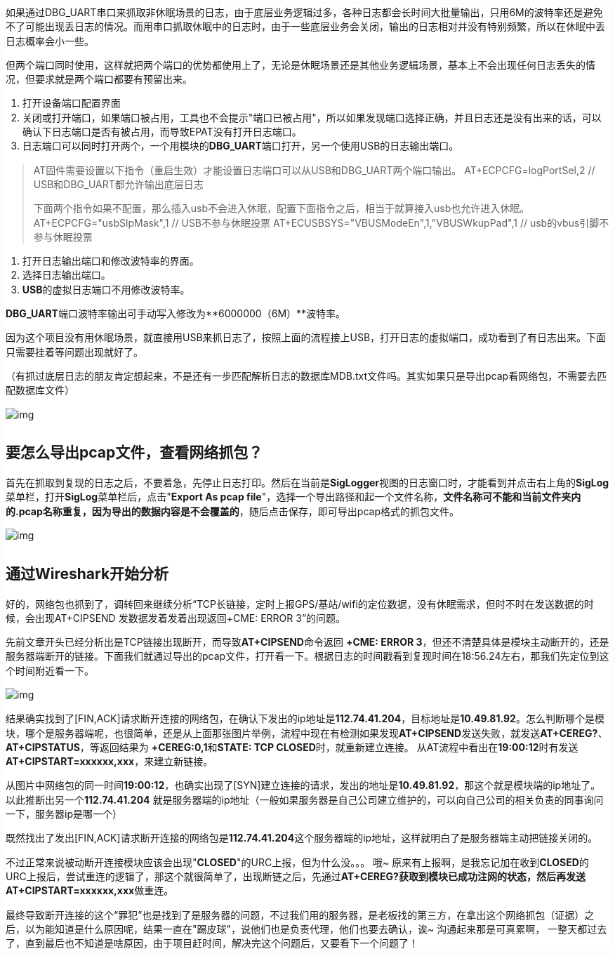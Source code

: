 如果通过DBG_UART串口来抓取非休眠场景的日志，由于底层业务逻辑过多，各种日志都会长时间大批量输出，只用6M的波特率还是避免不了可能出现丢日志的情况。而用串口抓取休眠中的日志时，由于一些底层业务会关闭，输出的日志相对并没有特别频繁，所以在休眠中丢日志概率会小一些。

但两个端口同时使用，这样就把两个端口的优势都使用上了，无论是休眠场景还是其他业务逻辑场景，基本上不会出现任何日志丢失的情况，但要求就是两个端口都要有预留出来。

1. 打开设备端口配置界面
2. 关闭或打开端口，如果端口被占用，工具也不会提示"端口已被占用"，所以如果发现端口选择正确，并且日志还是没有出来的话，可以确认下日志端口是否有被占用，而导致EPAT没有打开日志端口。
3. 日志端口可以同时打开两个，一个用模块的**DBG_UART**端口打开，另一个使用USB的日志输出端口。

> AT固件需要设置以下指令（重启生效）才能设置日志端口可以从USB和DBG_UART两个端口输出。 AT+ECPCFG=logPortSel,2                // USB和DBG_UART都允许输出底层日志
>
> 下面两个指令如果不配置，那么插入usb不会进入休眠，配置下面指令之后，相当于就算接入usb也允许进入休眠。 AT+ECPCFG="usbSlpMask",1           // USB不参与休眠投票 AT+ECUSBSYS="VBUSModeEn",1,"VBUSWkupPad",1           // usb的vbus引脚不参与休眠投票

1. 打开日志输出端口和修改波特率的界面。
2. 选择日志输出端口。
3. **USB**的虚拟日志端口不用修改波特率。

​        **DBG_UART**端口波特率输出可手动写入修改为**6000000（6M）**波特率。

因为这个项目没有用休眠场景，就直接用USB来抓日志了，按照上面的流程接上USB，打开日志的虚拟端口，成功看到了有日志出来。下面只需要挂着等问题出现就好了。

（有抓过底层日志的朋友肯定想起来，不是还有一步匹配解析日志的数据库MDB.txt文件吗。其实如果只是导出pcap看网络包，不需要去匹配数据库文件）

![img](https://e3zt58hesn.feishu.cn/space/api/box/stream/download/asynccode/?code=NjYxZmIzMmE4MmM3NDZhODQzZjE0NzdkYzM2MjdjMmFfMzFocXBSMG9tUFlHdXNUbms2MExwZDlYcUFuaU5kd2tfVG9rZW46RDVnZWJhd0dnb29lZEJ4N3FIb2NGT2J4bnJiXzE3MjcxNTg2ODk6MTcyNzE2MjI4OV9WNA)

## 要怎么导出pcap文件，查看网络抓包？

首先在抓取到复现的日志之后，不要着急，先停止日志打印。然后在当前是**SigLogger**视图的日志窗口时，才能看到并点击右上角的**SigLog**菜单栏，打开**SigLog**菜单栏后，点击"**Export As pcap file**"，选择一个导出路径和起一个文件名称，**文件名称可不能和当前文件夹内的.pcap名称重复，因为导出的数据内容是不会覆盖的**，随后点击保存，即可导出pcap格式的抓包文件。

![img](https://e3zt58hesn.feishu.cn/space/api/box/stream/download/asynccode/?code=ZTJmNzk3MWYzZmQ5YzNjNGU3MjhjYjk5M2YyMzI5YTdfMFJoUG04SDg2cGFicnlSdHlNWmlmMTVDWFBBM0wxRWZfVG9rZW46RmhvWWJQUkdPb25NemZ4OEJnT2NheEZCbldmXzE3MjcxNTg2ODk6MTcyNzE2MjI4OV9WNA)

## 通过Wireshark开始分析

好的，网络包也抓到了，调转回来继续分析“TCP长链接，定时上报GPS/基站/wifi的定位数据，没有休眠需求，但时不时在发送数据的时候，会出现AT+CIPSEND 发数据发着发着出现返回+CME: ERROR 3”的问题。

先前文章开头已经分析出是TCP链接出现断开，而导致**AT+CIPSEND**命令返回 **+CME: ERROR 3**，但还不清楚具体是模块主动断开的，还是服务器端断开的链接。下面我们就通过导出的pcap文件，打开看一下。根据日志的时间戳看到复现时间在18:56.24左右，那我们先定位到这个时间附近看一下。

![img](https://e3zt58hesn.feishu.cn/space/api/box/stream/download/asynccode/?code=ZmExYTQ5ZTI4ODU0YzNjYjBhMDEzNGMzMjRjZjM2NzJfeTREMlFRemhhdGE5cHhyUWVrQjRkeGc5bWdaTENiamhfVG9rZW46WEZ2TWJFdnRWb0YybVZ4TE1GNmNFZ1g2bmRnXzE3MjcxNTg2ODk6MTcyNzE2MjI4OV9WNA)

结果确实找到了[FIN,ACK]请求断开连接的网络包，在确认下发出的ip地址是**112.74.41.204**，目标地址是**10.49.81.92**。怎么判断哪个是模块，哪个是服务器端呢，也很简单，还是从上面那张图片举例，流程中现在有检测如果发现**AT+CIPSEND**发送失败，就发送**AT+CEREG?**、**AT+CIPSTATUS**，等返回结果为 **+CEREG:0,1**和**STATE: TCP CLOSED**时，就重新建立连接。 从AT流程中看出在**19:00:12**时有发送**AT+CIPSTART=xxxxxx,xxx**，来建立新链接。

从图片中网络包的同一时间**19:00:12**，也确实出现了[SYN]建立连接的请求，发出的地址是**10.49.81.92**，那这个就是模块端的ip地址了。以此推断出另一个**112.74.41.204** 就是服务器端的ip地址（一般如果服务器是自己公司建立维护的，可以向自己公司的相关负责的同事询问一下，服务器ip是哪一个）

既然找出了发出[FIN,ACK]请求断开连接的网络包是**112.74.41.204**这个服务器端的ip地址，这样就明白了是服务器端主动把链接关闭的。

不过正常来说被动断开连接模块应该会出现"**CLOSED**"的URC上报，但为什么没。。。 哦~ 原来有上报啊，是我忘记加在收到**CLOSED**的URC上报后，尝试重连的逻辑了，那这个就很简单了，出现断链之后，先通过**AT+CEREG?**获取到模块已成功注网的状态，然后再发送**AT+CIPSTART=xxxxxx,xxx**做重连。

最终导致断开连接的这个“罪犯”也是找到了是服务器的问题，不过我们用的服务器，是老板找的第三方，在拿出这个网络抓包（证据）之后，以为能知道是什么原因呢，结果一直在"踢皮球"，说他们也是负责代理，他们也要去确认，诶~ 沟通起来那是可真累啊， 一整天都过去了，直到最后也不知道是啥原因，由于项目赶时间，解决完这个问题后，又要看下一个问题了！
